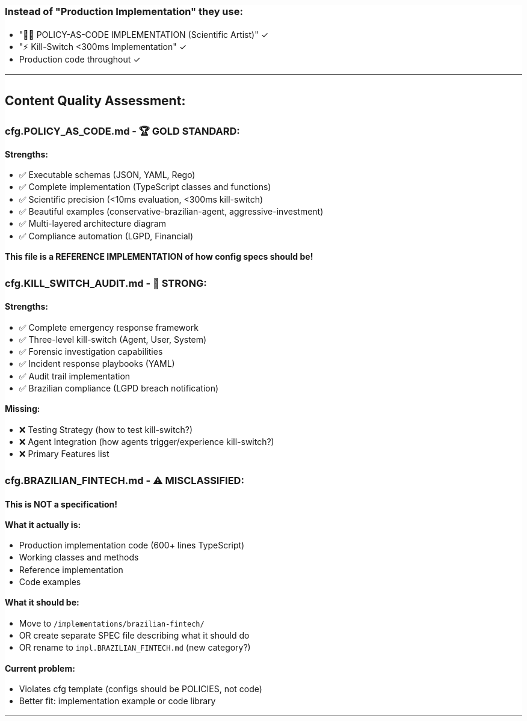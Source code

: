 ### **Instead of "Production Implementation" they use:**
- "🔬🎨 POLICY-AS-CODE IMPLEMENTATION (Scientific Artist)" ✓
- "⚡ Kill-Switch <300ms Implementation" ✓
- Production code throughout ✓

---

## **Content Quality Assessment:**

### **cfg.POLICY_AS_CODE.md - 🏆 GOLD STANDARD:**

**Strengths:**
- ✅ Executable schemas (JSON, YAML, Rego)
- ✅ Complete implementation (TypeScript classes and functions)
- ✅ Scientific precision (<10ms evaluation, <300ms kill-switch)
- ✅ Beautiful examples (conservative-brazilian-agent, aggressive-investment)
- ✅ Multi-layered architecture diagram
- ✅ Compliance automation (LGPD, Financial)

**This file is a REFERENCE IMPLEMENTATION of how config specs should be!**

### **cfg.KILL_SWITCH_AUDIT.md - 🥈 STRONG:**

**Strengths:**
- ✅ Complete emergency response framework
- ✅ Three-level kill-switch (Agent, User, System)
- ✅ Forensic investigation capabilities
- ✅ Incident response playbooks (YAML)
- ✅ Audit trail implementation
- ✅ Brazilian compliance (LGPD breach notification)

**Missing:**
- ❌ Testing Strategy (how to test kill-switch?)
- ❌ Agent Integration (how agents trigger/experience kill-switch?)
- ❌ Primary Features list

### **cfg.BRAZILIAN_FINTECH.md - ⚠️ MISCLASSIFIED:**

**This is NOT a specification!**

**What it actually is:**
- Production implementation code (600+ lines TypeScript)
- Working classes and methods
- Reference implementation
- Code examples

**What it should be:**
- Move to `/implementations/brazilian-fintech/`
- OR create separate SPEC file describing what it should do
- OR rename to `impl.BRAZILIAN_FINTECH.md` (new category?)

**Current problem:**
- Violates cfg template (configs should be POLICIES, not code)
- Better fit: implementation example or code library

---